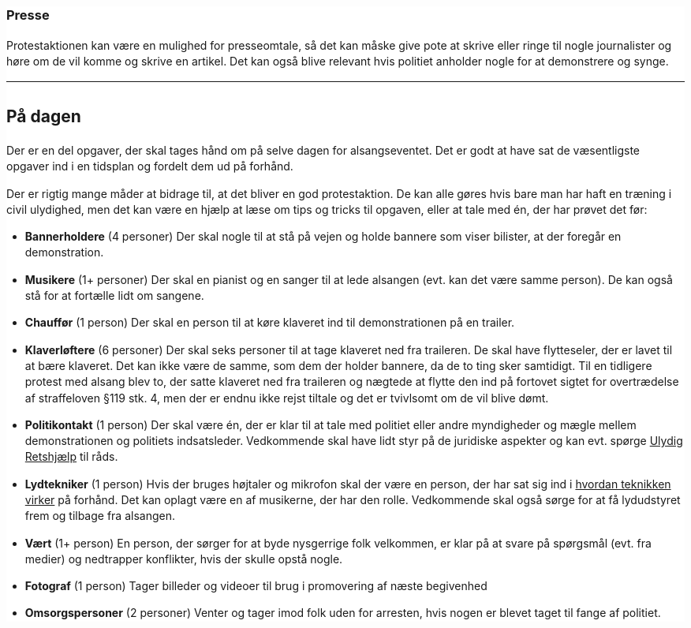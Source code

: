 ### Presse

Protestaktionen kan være en mulighed for presseomtale, så det kan måske give pote at skrive eller ringe til nogle journalister og høre om de vil komme og skrive en artikel. Det kan også blive relevant hvis politiet anholder nogle for at demonstrere og synge.

---

## På dagen

Der er en del opgaver, der skal tages hånd om på selve dagen for alsangseventet. Det er godt at have sat de væsentligste opgaver ind i en tidsplan og fordelt dem ud på forhånd.

Der er rigtig mange måder at bidrage til, at det bliver en god protestaktion. De kan alle gøres hvis bare man har haft en træning i civil ulydighed, men det kan være en hjælp at læse om tips og tricks til opgaven, eller at tale med én, der har prøvet det før:

- **Bannerholdere** (4 personer)
  Der skal nogle til at stå på vejen og holde bannere som viser bilister, at der foregår en demonstration.
  
- **Musikere** (1+ personer)
  Der skal en pianist og en sanger til at lede alsangen (evt. kan det være samme person). De kan også stå for at fortælle lidt om sangene.
  
- **Chauffør** (1 person)
  Der skal en person til at køre klaveret ind til demonstrationen på en trailer.
  
- **Klaverløftere** (6 personer) Der skal seks personer til at tage klaveret ned fra traileren. De skal have flytteseler, der er lavet til at bære klaveret. Det kan ikke være de samme, som dem der holder bannere, da de to ting sker samtidigt. Til en tidligere protest med alsang blev to, der satte klaveret ned fra traileren og nægtede at flytte den ind på fortovet sigtet for overtrædelse af straffeloven §119 stk. 4, men der er endnu ikke rejst tiltale og det er tvivlsomt om de vil blive dømt.
  
- **Politikontakt** (1 person)
  Der skal være én, der er klar til at tale med politiet eller andre myndigheder og mægle mellem demonstrationen og politiets indsatsleder. Vedkommende skal have lidt styr på de juridiske aspekter og kan evt. spørge [Ulydig Retshjælp](https://ulydigretshjaelp.dk/) til råds.
  
- **Lydtekniker** (1 person)
  Hvis der bruges højtaler og mikrofon skal der være en person, der har sat sig ind i [hvordan teknikken virker](https://tube.rebellion.global/w/aLBkbWrCjSTFoRL91oWHCf) på forhånd. Det kan oplagt være en af musikerne, der har den rolle. Vedkommende skal også sørge for at få lydudstyret frem og tilbage fra alsangen.
  
- **Vært** (1+ person)
  En person, der sørger for at byde nysgerrige folk velkommen, er klar på at svare på spørgsmål (evt. fra medier) og nedtrapper konflikter, hvis der skulle opstå nogle.
  
- **Fotograf** (1 person)
  Tager billeder og videoer til brug i promovering af næste begivenhed
  
- **Omsorgspersoner** (2 personer)
  Venter og tager imod folk uden for arresten, hvis nogen er blevet taget til fange af politiet.
  
